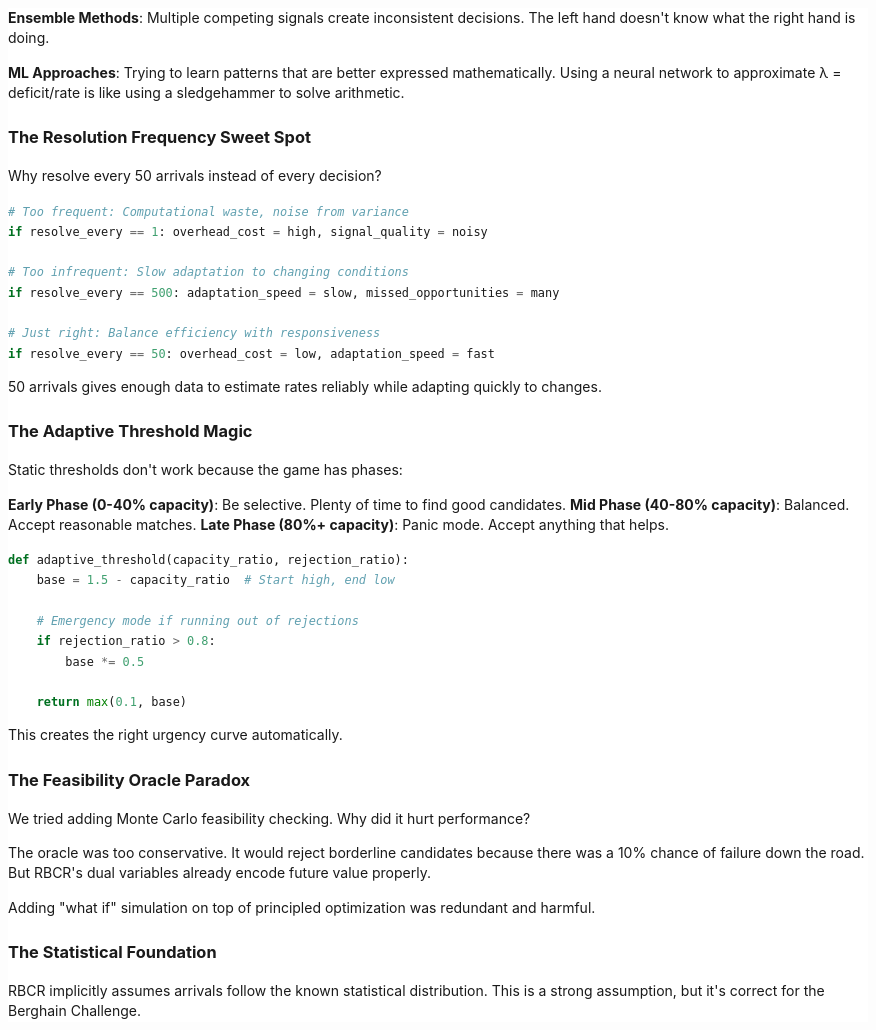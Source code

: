**Ensemble Methods**: Multiple competing signals create inconsistent decisions. The left hand doesn't know what the right hand is doing.

**ML Approaches**: Trying to learn patterns that are better expressed mathematically. Using a neural network to approximate λ = deficit/rate is like using a sledgehammer to solve arithmetic.

### The Resolution Frequency Sweet Spot

Why resolve every 50 arrivals instead of every decision?

```python
# Too frequent: Computational waste, noise from variance
if resolve_every == 1: overhead_cost = high, signal_quality = noisy

# Too infrequent: Slow adaptation to changing conditions
if resolve_every == 500: adaptation_speed = slow, missed_opportunities = many

# Just right: Balance efficiency with responsiveness
if resolve_every == 50: overhead_cost = low, adaptation_speed = fast
```

50 arrivals gives enough data to estimate rates reliably while adapting quickly to changes.

### The Adaptive Threshold Magic

Static thresholds don't work because the game has phases:

**Early Phase (0-40% capacity)**: Be selective. Plenty of time to find good candidates.
**Mid Phase (40-80% capacity)**: Balanced. Accept reasonable matches.
**Late Phase (80%+ capacity)**: Panic mode. Accept anything that helps.

```python
def adaptive_threshold(capacity_ratio, rejection_ratio):
    base = 1.5 - capacity_ratio  # Start high, end low

    # Emergency mode if running out of rejections
    if rejection_ratio > 0.8:
        base *= 0.5

    return max(0.1, base)
```

This creates the right urgency curve automatically.

### The Feasibility Oracle Paradox

We tried adding Monte Carlo feasibility checking. Why did it hurt performance?

The oracle was too conservative. It would reject borderline candidates because there was a 10% chance of failure down the road. But RBCR's dual variables already encode future value properly.

Adding "what if" simulation on top of principled optimization was redundant and harmful.

### The Statistical Foundation

RBCR implicitly assumes arrivals follow the known statistical distribution. This is a strong assumption, but it's correct for the Berghain Challenge.
